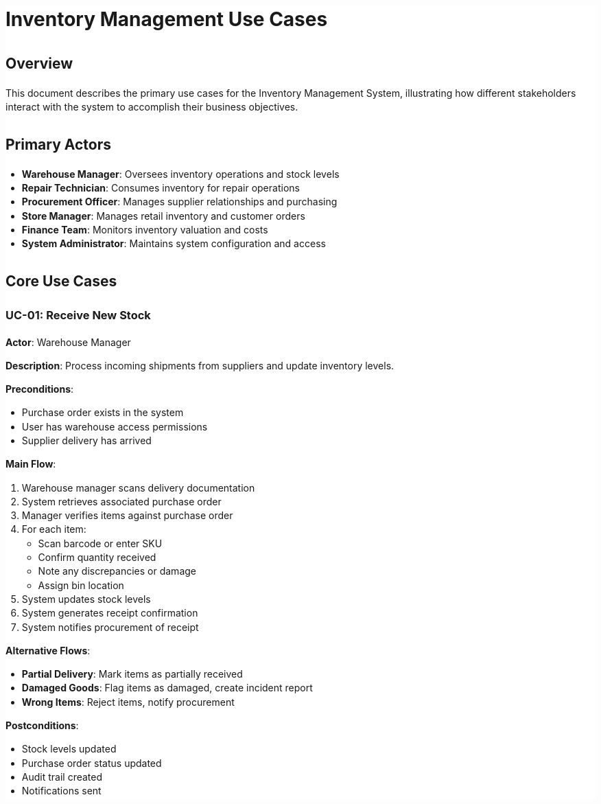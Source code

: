 # Inventory Management Use Cases

## Overview

This document describes the primary use cases for the Inventory Management System, illustrating how different stakeholders interact with the system to accomplish their business objectives.

## Primary Actors

- **Warehouse Manager**: Oversees inventory operations and stock levels
- **Repair Technician**: Consumes inventory for repair operations
- **Procurement Officer**: Manages supplier relationships and purchasing
- **Store Manager**: Manages retail inventory and customer orders
- **Finance Team**: Monitors inventory valuation and costs
- **System Administrator**: Maintains system configuration and access

## Core Use Cases

### UC-01: Receive New Stock

**Actor**: Warehouse Manager

**Description**: Process incoming shipments from suppliers and update inventory levels.

**Preconditions**:
- Purchase order exists in the system
- User has warehouse access permissions
- Supplier delivery has arrived

**Main Flow**:
1. Warehouse manager scans delivery documentation
2. System retrieves associated purchase order
3. Manager verifies items against purchase order
4. For each item:
   - Scan barcode or enter SKU
   - Confirm quantity received
   - Note any discrepancies or damage
   - Assign bin location
5. System updates stock levels
6. System generates receipt confirmation
7. System notifies procurement of receipt

**Alternative Flows**:
- **Partial Delivery**: Mark items as partially received
- **Damaged Goods**: Flag items as damaged, create incident report
- **Wrong Items**: Reject items, notify procurement

**Postconditions**:
- Stock levels updated
- Purchase order status updated
- Audit trail created
- Notifications sent
